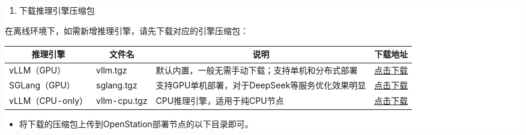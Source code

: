 1. 下载推理引擎压缩包

在离线环境下，如需新增推理引擎，请先下载对应的引擎压缩包：

| 推理引擎           | 文件名          | 说明                            | 下载地址                                                                           |
| -------------- | ------------ | ----------------------------- |--------------------------------------------------------------------------------|
| vLLM（GPU）      | vllm.tgz     | 默认内置，一般无需手动下载；支持单机和分布式部署      | [点击下载](https://fastaistack.oss-cn-beijing.aliyuncs.com/openstation/vllm.tgz)                                                                       |
| SGLang（GPU）    | sglang.tgz   | 支持GPU单机部署，对于DeepSeek等服务优化效果明显 | [点击下载](https://fastaistack.oss-cn-beijing.aliyuncs.com/openstation/sglang.tgz)   |
| vLLM（CPU-only） | vllm-cpu.tgz | CPU推理引擎，适用于纯CPU节点             | [点击下载](https://fastaistack.oss-cn-beijing.aliyuncs.com/openstation/vllm-cpu.tgz) |

* 将下载的压缩包上传到OpenStation部署节点的以下目录即可。


